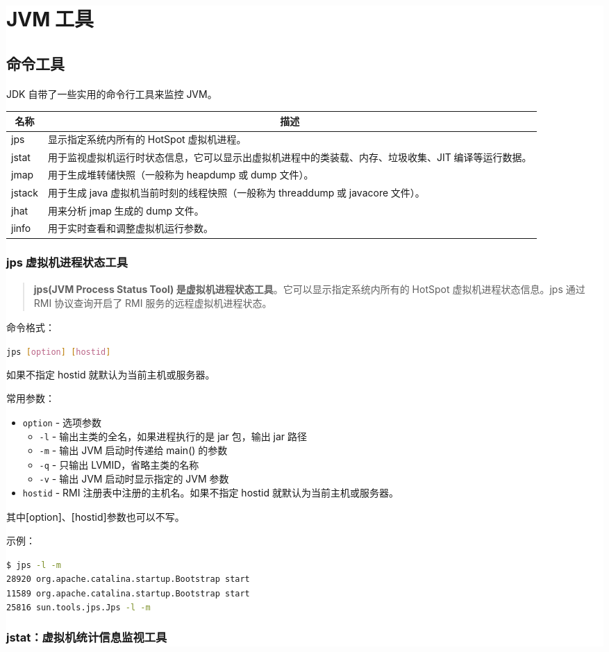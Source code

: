 # JVM 工具

## 命令工具

JDK 自带了一些实用的命令行工具来监控 JVM。

| 名称   | 描述                                                                                                 |
| ------ | ---------------------------------------------------------------------------------------------------- |
| jps    | 显示指定系统内所有的 HotSpot 虚拟机进程。                                                            |
| jstat  | 用于监视虚拟机运行时状态信息，它可以显示出虚拟机进程中的类装载、内存、垃圾收集、JIT 编译等运行数据。 |
| jmap   | 用于生成堆转储快照（一般称为 heapdump 或 dump 文件）。                                               |
| jstack | 用于生成 java 虚拟机当前时刻的线程快照（一般称为 threaddump 或 javacore 文件）。                     |
| jhat   | 用来分析 jmap 生成的 dump 文件。                                                                     |
| jinfo  | 用于实时查看和调整虚拟机运行参数。                                                                   |

### jps 虚拟机进程状态工具

> **jps(JVM Process Status Tool) 是虚拟机进程状态工具**。它可以显示指定系统内所有的 HotSpot 虚拟机进程状态信息。jps 通过 RMI 协议查询开启了 RMI 服务的远程虚拟机进程状态。

命令格式：

```bash
jps [option] [hostid]
```

如果不指定 hostid 就默认为当前主机或服务器。

常用参数：

- `option` - 选项参数
  - `-l` - 输出主类的全名，如果进程执行的是 jar 包，输出 jar 路径
  - `-m` - 输出 JVM 启动时传递给 main() 的参数
  - `-q` - 只输出 LVMID，省略主类的名称
  - `-v` - 输出 JVM 启动时显示指定的 JVM 参数
- `hostid` - RMI 注册表中注册的主机名。如果不指定 hostid 就默认为当前主机或服务器。

其中[option]、[hostid]参数也可以不写。

示例：

```bash
$ jps -l -m
28920 org.apache.catalina.startup.Bootstrap start
11589 org.apache.catalina.startup.Bootstrap start
25816 sun.tools.jps.Jps -l -m
```

### jstat：虚拟机统计信息监视工具
